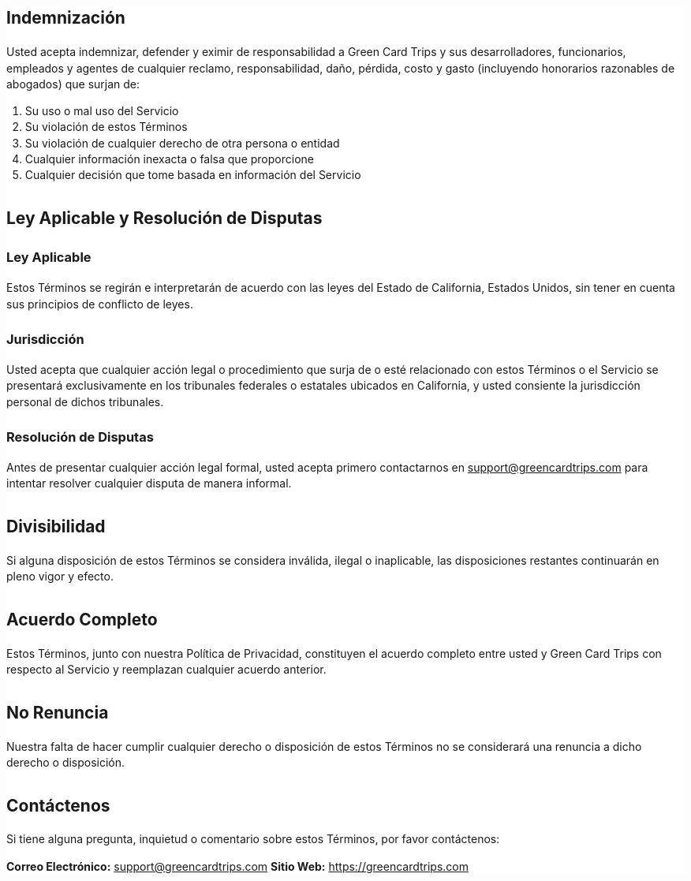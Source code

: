 ## Indemnización

Usted acepta indemnizar, defender y eximir de responsabilidad a Green Card Trips y sus desarrolladores, funcionarios, empleados y agentes de cualquier reclamo, responsabilidad, daño, pérdida, costo y gasto (incluyendo honorarios razonables de abogados) que surjan de:

1. Su uso o mal uso del Servicio
2. Su violación de estos Términos
3. Su violación de cualquier derecho de otra persona o entidad
4. Cualquier información inexacta o falsa que proporcione
5. Cualquier decisión que tome basada en información del Servicio

## Ley Aplicable y Resolución de Disputas

### Ley Aplicable

Estos Términos se regirán e interpretarán de acuerdo con las leyes del Estado de California, Estados Unidos, sin tener en cuenta sus principios de conflicto de leyes.

### Jurisdicción

Usted acepta que cualquier acción legal o procedimiento que surja de o esté relacionado con estos Términos o el Servicio se presentará exclusivamente en los tribunales federales o estatales ubicados en California, y usted consiente la jurisdicción personal de dichos tribunales.

### Resolución de Disputas

Antes de presentar cualquier acción legal formal, usted acepta primero contactarnos en support@greencardtrips.com para intentar resolver cualquier disputa de manera informal.

## Divisibilidad

Si alguna disposición de estos Términos se considera inválida, ilegal o inaplicable, las disposiciones restantes continuarán en pleno vigor y efecto.

## Acuerdo Completo

Estos Términos, junto con nuestra Política de Privacidad, constituyen el acuerdo completo entre usted y Green Card Trips con respecto al Servicio y reemplazan cualquier acuerdo anterior.

## No Renuncia

Nuestra falta de hacer cumplir cualquier derecho o disposición de estos Términos no se considerará una renuncia a dicho derecho o disposición.

## Contáctenos

Si tiene alguna pregunta, inquietud o comentario sobre estos Términos, por favor contáctenos:

**Correo Electrónico:** support@greencardtrips.com
**Sitio Web:** https://greencardtrips.com
